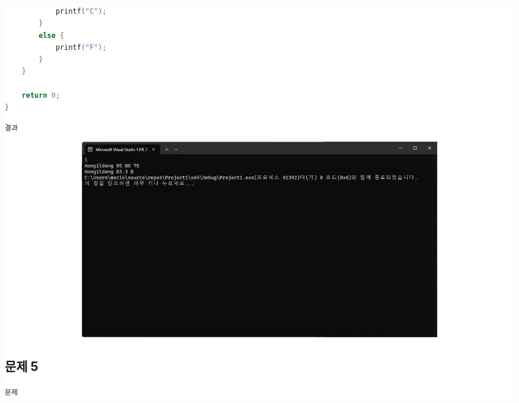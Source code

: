 ```cpp
			printf("C");
		}
		else {
			printf("F");
		}
	}	

	return 0;
}
```

`결과`
<p align="center"><img src="/assets/img/C Progrmming and Lab/11장 구조체/11-52.png" width="600"></p>

문제 5
------

`문제`